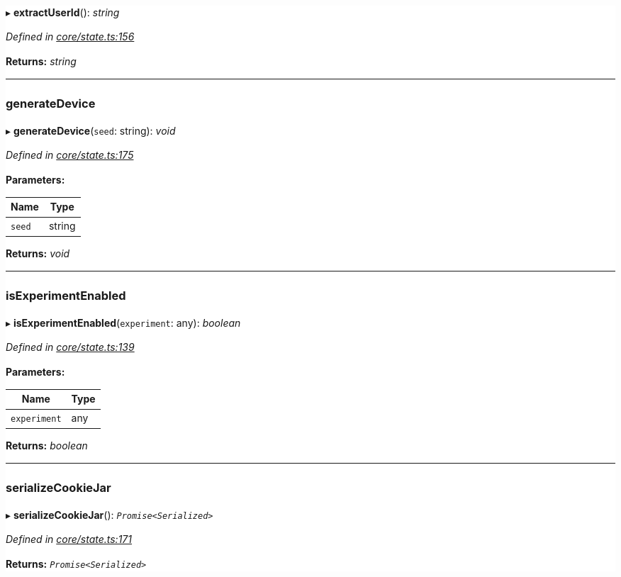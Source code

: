 ▸ **extractUserId**(): *string*

*Defined in [core/state.ts:156](https://github.com/dilame/instagram-private-api/blob/e9c516c/src/core/state.ts#L156)*

**Returns:** *string*

___

###  generateDevice

▸ **generateDevice**(`seed`: string): *void*

*Defined in [core/state.ts:175](https://github.com/dilame/instagram-private-api/blob/e9c516c/src/core/state.ts#L175)*

**Parameters:**

Name | Type |
------ | ------ |
`seed` | string |

**Returns:** *void*

___

###  isExperimentEnabled

▸ **isExperimentEnabled**(`experiment`: any): *boolean*

*Defined in [core/state.ts:139](https://github.com/dilame/instagram-private-api/blob/e9c516c/src/core/state.ts#L139)*

**Parameters:**

Name | Type |
------ | ------ |
`experiment` | any |

**Returns:** *boolean*

___

###  serializeCookieJar

▸ **serializeCookieJar**(): *`Promise<Serialized>`*

*Defined in [core/state.ts:171](https://github.com/dilame/instagram-private-api/blob/e9c516c/src/core/state.ts#L171)*

**Returns:** *`Promise<Serialized>`*